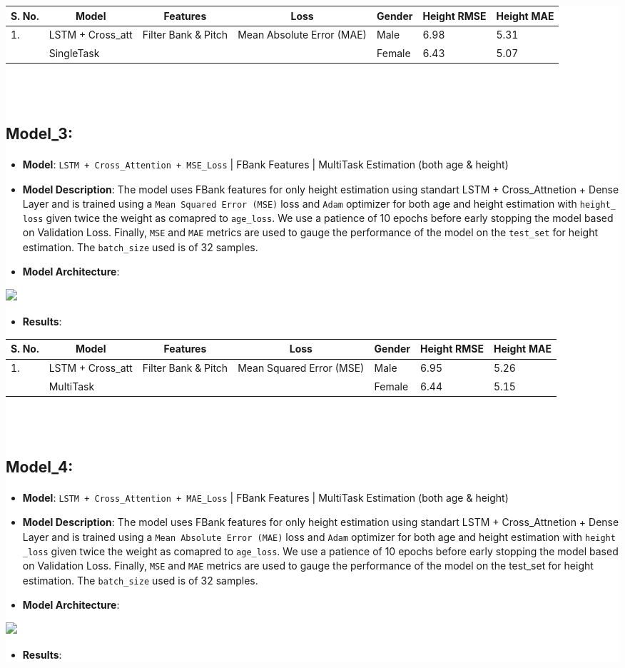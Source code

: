 |S. No. | Model                 | Features              | Loss                             | Gender  | Height RMSE   | Height MAE  |
| ----- | --------------------- | --------------------- | -------------------------------- | ------- | ------------- | ----------- |
| 1.    | LSTM + Cross_att      | Filter Bank & Pitch   | Mean Absolute Error (MAE)        | Male    | 6.98          | 5.31        |
|       | SingleTask            |                       |                                  | Female  | 6.43          | 5.07        |

</br></br>

## **Model_3**:

- **Model**: `LSTM + Cross_Attention + MSE_Loss` | FBank Features | MultiTask Estimation (both age & height)
- **Model Description**: The model uses FBank features for only height estimation using standart LSTM + Cross_Attnetion + Dense Layer and is trained using a 
`Mean Squared Error (MSE)` loss and `Adam` optimizer for both age and height estimation with `height_loss` given twice the weight as comapred to `age_loss`. 
We use a patience of 10 epochs before early stopping the model based on Validation Loss. Finally, `MSE` and `MAE` metrics are 
used to gauge the performance of the model on the `test_set` for height estimation. The `batch_size` used is of 32 samples.

- **Model Architecture**: </br>
<img src="/Height_Estimation_TIMIT/imgs/height_age_mse.png" width="500">

- **Results**: </br>

|S. No. | Model                 | Features              | Loss                             | Gender  | Height RMSE   | Height MAE  |
| ----- | --------------------- | --------------------- | -------------------------------- | ------- | ------------- | ----------- |
| 1.    | LSTM + Cross_att      | Filter Bank & Pitch   | Mean Squared Error (MSE)         | Male    | 6.95          | 5.26        |
|       | MultiTask             |                       |                                  | Female  | 6.44          | 5.15        |

</br></br>

## **Model_4**:

- **Model**: `LSTM + Cross_Attention + MAE_Loss` | FBank Features | MultiTask Estimation (both age & height)
- **Model Description**: The model uses FBank features for only height estimation using standart LSTM + Cross_Attnetion + Dense Layer and is trained using a 
`Mean Absolute Error (MAE)` loss and `Adam` optimizer for both age and height estimation with `height_loss` given twice the weight as comapred to `age_loss`. 
We use a patience of 10 epochs before early stopping the model based on Validation Loss. Finally, `MSE` and `MAE` metrics are 
used to gauge the performance of the model on the test_set for height estimation. The `batch_size` used is of 32 samples.

- **Model Architecture**: </br>
<img src="/Height_Estimation_TIMIT/imgs/height_age_mae.png" width="500">

- **Results**: </br>

